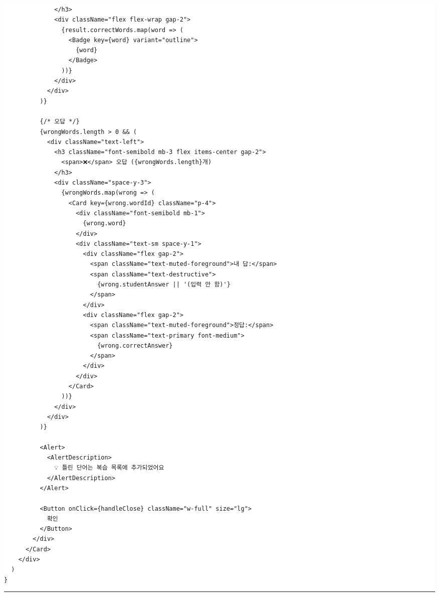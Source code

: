 ```tsx
              </h3>
              <div className="flex flex-wrap gap-2">
                {result.correctWords.map(word => (
                  <Badge key={word} variant="outline">
                    {word}
                  </Badge>
                ))}
              </div>
            </div>
          )}

          {/* 오답 */}
          {wrongWords.length > 0 && (
            <div className="text-left">
              <h3 className="font-semibold mb-3 flex items-center gap-2">
                <span>❌</span> 오답 ({wrongWords.length}개)
              </h3>
              <div className="space-y-3">
                {wrongWords.map(wrong => (
                  <Card key={wrong.wordId} className="p-4">
                    <div className="font-semibold mb-1">
                      {wrong.word}
                    </div>
                    <div className="text-sm space-y-1">
                      <div className="flex gap-2">
                        <span className="text-muted-foreground">내 답:</span>
                        <span className="text-destructive">
                          {wrong.studentAnswer || '(입력 안 함)'}
                        </span>
                      </div>
                      <div className="flex gap-2">
                        <span className="text-muted-foreground">정답:</span>
                        <span className="text-primary font-medium">
                          {wrong.correctAnswer}
                        </span>
                      </div>
                    </div>
                  </Card>
                ))}
              </div>
            </div>
          )}

          <Alert>
            <AlertDescription>
              💡 틀린 단어는 복습 목록에 추가되었어요
            </AlertDescription>
          </Alert>

          <Button onClick={handleClose} className="w-full" size="lg">
            확인
          </Button>
        </div>
      </Card>
    </div>
  )
}
```

---